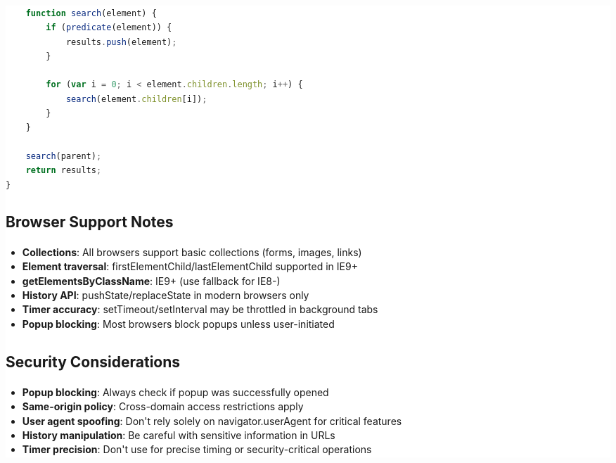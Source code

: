 ```javascript
    function search(element) {
        if (predicate(element)) {
            results.push(element);
        }
        
        for (var i = 0; i < element.children.length; i++) {
            search(element.children[i]);
        }
    }
    
    search(parent);
    return results;
}
```


## Browser Support Notes

- **Collections**: All browsers support basic collections (forms, images, links)
- **Element traversal**: firstElementChild/lastElementChild supported in IE9+
- **getElementsByClassName**: IE9+ (use fallback for IE8-)
- **History API**: pushState/replaceState in modern browsers only
- **Timer accuracy**: setTimeout/setInterval may be throttled in background tabs
- **Popup blocking**: Most browsers block popups unless user-initiated

## Security Considerations

- **Popup blocking**: Always check if popup was successfully opened
- **Same-origin policy**: Cross-domain access restrictions apply
- **User agent spoofing**: Don't rely solely on navigator.userAgent for critical features
- **History manipulation**: Be careful with sensitive information in URLs
- **Timer precision**: Don't use for precise timing or security-critical operations
